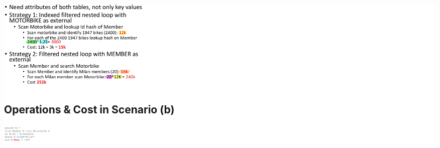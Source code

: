 <img src="assets/image-20250204174118805.png" alt="image-20250204174118805" style="zoom: 27%;" />



## Operations & Cost in Scenario (b)

<img src="assets/image-20250126185853418.png" alt="image-20250126185853418" style="zoom:9%;" />
